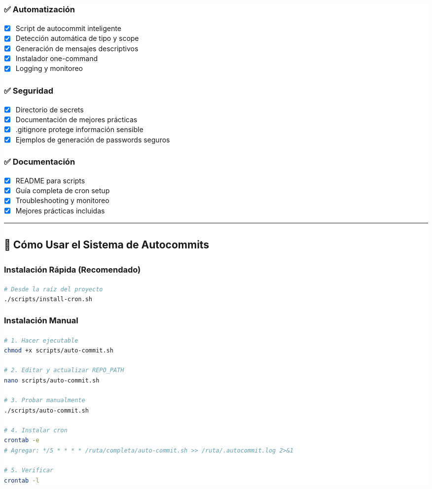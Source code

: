### ✅ Automatización

- [x] Script de autocommit inteligente
- [x] Detección automática de tipo y scope
- [x] Generación de mensajes descriptivos
- [x] Instalador one-command
- [x] Logging y monitoreo

### ✅ Seguridad

- [x] Directorio de secrets
- [x] Documentación de mejores prácticas
- [x] .gitignore protege información sensible
- [x] Ejemplos de generación de passwords seguros

### ✅ Documentación

- [x] README para scripts
- [x] Guía completa de cron setup
- [x] Troubleshooting y monitoreo
- [x] Mejores prácticas incluidas

---

## 🚀 Cómo Usar el Sistema de Autocommits

### Instalación Rápida (Recomendado)

```bash
# Desde la raíz del proyecto
./scripts/install-cron.sh
```

### Instalación Manual

```bash
# 1. Hacer ejecutable
chmod +x scripts/auto-commit.sh

# 2. Editar y actualizar REPO_PATH
nano scripts/auto-commit.sh

# 3. Probar manualmente
./scripts/auto-commit.sh

# 4. Instalar cron
crontab -e
# Agregar: */5 * * * * /ruta/completa/auto-commit.sh >> /ruta/.autocommit.log 2>&1

# 5. Verificar
crontab -l
```
